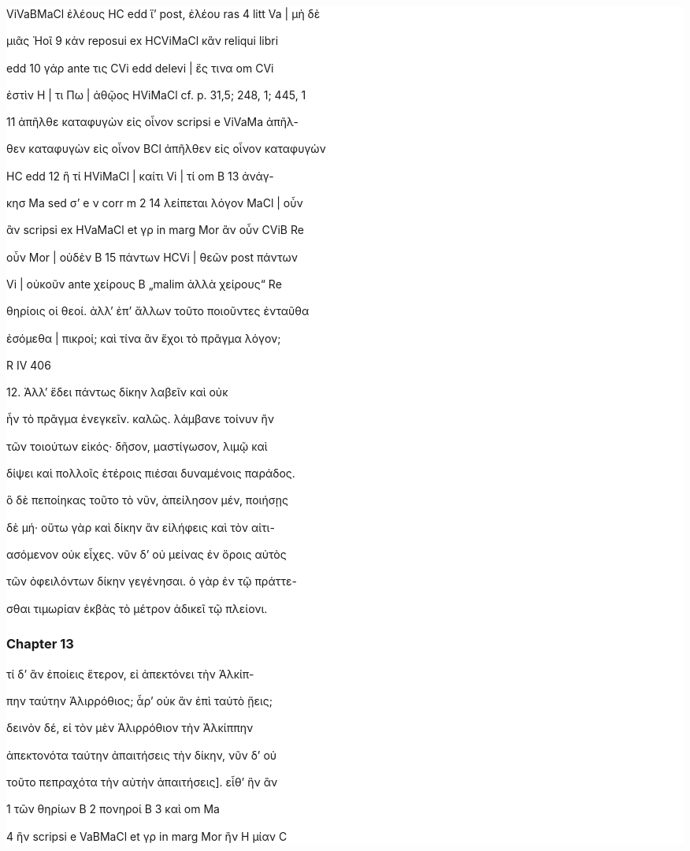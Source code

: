 ViVaBMaCl ἐλέους HC edd ἴ’ post, ἐλέου ras 4 litt Va | μὴ δὲ

μιᾶς Ἠοῖ 9 κἀν reposui ex HCViMaCl κἂν reliqui libri

edd 10 γάρ ante τις CVi edd delevi | ἔς τινα om CVi

ἐστὶν H | τι Πω | ἀθῷος HViMaCl cf. p. 31,5; 248, 1; 445, 1</note>

<note type="footnote">11 ἀπῆλθε καταφυγὼν εἰς οἶνον scripsi e ViVaMa ἀπῆλ-

θεν καταφυγὼν εἰς οἶνον BCl ἀπῆλθεν εἰς οἶνον καταφυγὼν

HC edd 12 ἢ τί HViMaCl | καίτι Vi | τί om B 13 ἀνάγ-

κησ Ma sed σ’ e ν corr m 2 14 λείπεται λόγον MaCl | οὖν

ἂν scripsi ex HVaMaCl et γρ in marg Mor ἂν οὖν CViB Re

οὖν Mor | οὐδὲν B 15 πάντων HCVi | θεῶν post πάντων

Vi | οὐκοῦν ante χείρους B „malim ἀλλὰ χείρους“ Re</note>



<pb n="425"/>

θηρίοις οἱ θεοί. ἀλλ’ ἐπ’ ἄλλων τοῦτο ποιοῦντες ἐνταῦθα

ἐσόμεθα | πικροί; καὶ τίνα ἂν ἔχοι τὸ πρᾶγμα λόγον;</p> <note type="marginal">R IV 406</note>

<p>12. Ἀλλ’ ἔδει πάντως δίκην λαβεῖν καὶ οὐκ

ἦν τὸ πρᾶγμα ἐνεγκεῖν. καλῶς. λάμβανε τοίνυν ἢν

τῶν τοιούτων εἰκός· δῆσον, μαστίγωσον, λιμῷ καὶ <lb n="5"/>

δίψει καὶ πολλοῖς ἑτέροις πιέσαι δυναμένοις παράδος.

ὃ δὲ πεποίηκας τοῦτο τὸ νῦν, ἀπείλησον μέν, ποιήσῃς

δὲ μή· οὕτω γὰρ καὶ δίκην ἂν εἰλήφεις καὶ τὸν αἰτι-

ασόμενον οὐκ εἶχες. νῦν δ’ οὐ μείνας ἐν ὅροις αὐτὸς

τῶν ὀφειλόντων δίκην γεγένησαι. ὁ γὰρ ἐν τῷ πράττε- <lb n="10"/>

σθαι τιμωρίαν ἐκβὰς τὸ μέτρον ἀδικεῖ τῷ πλείονι.

</p>


### Chapter 13

<p>τί δ’ ἂν ἐποίεις ἕτερον, εἰ ἀπεκτόνει τὴν Ἀλκίπ-

πην ταύτην Ἁλιρρόθιος; ἆρ’ οὐκ ἂν ἐπὶ ταὐτὸ ᾔεις;

δεινὸν δέ, εἰ τὸν μὲν Ἁλιρρόθιον τὴν Ἀλκίππην

ἀπεκτονότα ταύτην ἀπαιτήσεις τὴν δίκην, νῦν δ’ οὐ <lb n="15"/>

τοῦτο πεπραχότα τὴν αὐτὴν ἀπαιτήσεις]. εἶθ’ ἣν ἂν

<note type="footnote">1 τῶν θηρίων B 2 πονηροί B 3 καὶ om Ma

4 ἢν scripsi e VaBMaCl et γρ in marg Mor ἢν H μίαν C
